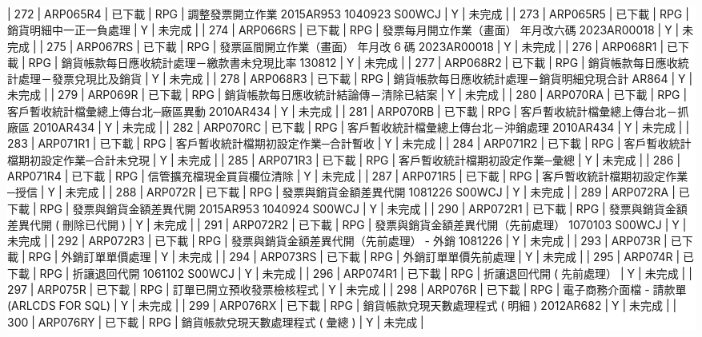 | 272 | ARP065R4 | 已下載 | RPG | 調整發票開立作業  2015AR953 1040923 S00WCJ | Y | 未完成 |
| 273 | ARP065R5 | 已下載 | RPG | 銷貨明細中一正一負處理 | Y | 未完成 |
| 274 | ARP066RS | 已下載 | RPG | 發票每月開立作業（畫面）  年月改六碼 2023AR00018 | Y | 未完成 |
| 275 | ARP067RS | 已下載 | RPG | 發票區間開立作業（畫面）  年月改 6 碼 2023AR00018 | Y | 未完成 |
| 276 | ARP068R1 | 已下載 | RPG | 銷貨帳款每日應收統計處理－繳款書未兌現比率 130812 | Y | 未完成 |
| 277 | ARP068R2 | 已下載 | RPG | 銷貨帳款每日應收統計處理－發票兌現比及銷貨 | Y | 未完成 |
| 278 | ARP068R3 | 已下載 | RPG | 銷貨帳款每日應收統計處理－銷貨明細兌現合計 AR864 | Y | 未完成 |
| 279 | ARP069R | 已下載 | RPG | 銷貨帳款每日應收統計結論傳－清除已結案 | Y | 未完成 |
| 280 | ARP070RA | 已下載 | RPG | 客戶暫收統計檔彙總上傳台北─廠區異動 2010AR434 | Y | 未完成 |
| 281 | ARP070RB | 已下載 | RPG | 客戶暫收統計檔彙總上傳台北－抓廠區 2010AR434 | Y | 未完成 |
| 282 | ARP070RC | 已下載 | RPG | 客戶暫收統計檔彙總上傳台北－沖銷處理 2010AR434 | Y | 未完成 |
| 283 | ARP071R1 | 已下載 | RPG | 客戶暫收統計檔期初設定作業─合計暫收 | Y | 未完成 |
| 284 | ARP071R2 | 已下載 | RPG | 客戶暫收統計檔期初設定作業─合計未兌現 | Y | 未完成 |
| 285 | ARP071R3 | 已下載 | RPG | 客戶暫收統計檔期初設定作業─彙總 | Y | 未完成 |
| 286 | ARP071R4 | 已下載 | RPG | 信管擴充檔現金買貨欄位清除 | Y | 未完成 |
| 287 | ARP071R5 | 已下載 | RPG | 客戶暫收統計檔期初設定作業─授信 | Y | 未完成 |
| 288 | ARP072R | 已下載 | RPG | 發票與銷貨金額差異代開  1081226 S00WCJ | Y | 未完成 |
| 289 | ARP072RA | 已下載 | RPG | 發票與銷貨金額差異代開 2015AR953 1040924 S00WCJ | Y | 未完成 |
| 290 | ARP072R1 | 已下載 | RPG | 發票與銷貨金額差異代開 ( 刪除已代開 ) | Y | 未完成 |
| 291 | ARP072R2 | 已下載 | RPG | 發票與銷貨金額差異代開（先前處理） 1070103 S00WCJ | Y | 未完成 |
| 292 | ARP072R3 | 已下載 | RPG | 發票與銷貨金額差異代開（先前處理） - 外銷 1081226 | Y | 未完成 |
| 293 | ARP073R | 已下載 | RPG | 外銷訂單單價處理 | Y | 未完成 |
| 294 | ARP073RS | 已下載 | RPG | 外銷訂單單價先前處理 | Y | 未完成 |
| 295 | ARP074R | 已下載 | RPG | 折讓退回代開  1061102 S00WCJ | Y | 未完成 |
| 296 | ARP074R1 | 已下載 | RPG | 折讓退回代開 ( 先前處理） | Y | 未完成 |
| 297 | ARP075R | 已下載 | RPG | 訂單已開立預收發票檢核程式 | Y | 未完成 |
| 298 | ARP076R | 已下載 | RPG | 電子商務介面檔 - 請款單 (ARLCDS  FOR  SQL) | Y | 未完成 |
| 299 | ARP076RX | 已下載 | RPG | 銷貨帳款兌現天數處理程式 ( 明細 ) 2012AR682 | Y | 未完成 |
| 300 | ARP076RY | 已下載 | RPG | 銷貨帳款兌現天數處理程式 ( 彙總 ) | Y | 未完成 | 